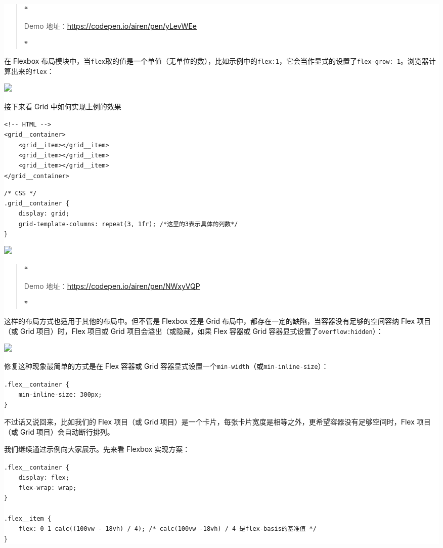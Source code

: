 > ❝
> 
> Demo 地址：https://codepen.io/airen/pen/yLevWEe
> 
> ❞

在 Flexbox 布局模块中，当`flex`取的值是一个单值（无单位的数），比如示例中的`flex:1`，它会当作显式的设置了`flex-grow: 1`。浏览器计算出来的`flex`：

![](https://mmbiz.qpic.cn/mmbiz_png/lCQLg02gtibtwKd3p8jAaoeoR9RBYR5sTicYX6H1dHOZ62zEdARkC6j9kKcKINhe05LibaXtz5vjpOhv7xrHMOU2A/640?wx_fmt=png&from=appmsg)

接下来看 Grid 中如何实现上例的效果

```
<!-- HTML -->
<grid__container>
    <grid__item></grid__item>
    <grid__item></grid__item>
    <grid__item></grid__item>
</grid__container>
```

```
/* CSS */
.grid__container {
    display: grid;
    grid-template-columns: repeat(3, 1fr); /*这里的3表示具体的列数*/
}
```

![](https://mmbiz.qpic.cn/mmbiz_png/lCQLg02gtibtwKd3p8jAaoeoR9RBYR5sTJ7fthehKycib2znpdbFBv3Xic3K2rjhuEkFM5VbJLFzmDPknPlhz7pSQ/640?wx_fmt=png&from=appmsg)

> ❝
> 
> Demo 地址：https://codepen.io/airen/pen/NWxyVQP
> 
> ❞

这样的布局方式也适用于其他的布局中。但不管是 Flexbox 还是 Grid 布局中，都存在一定的缺陷，当容器没有足够的空间容纳 Flex 项目（或 Grid 项目）时，Flex 项目或 Grid 项目会溢出（或隐藏，如果 Flex 容器或 Grid 容器显式设置了`overflow:hidden`）：

![](https://mmbiz.qpic.cn/mmbiz_gif/lCQLg02gtibtwKd3p8jAaoeoR9RBYR5sTB13InIPyiate3sKUc8ZRBBLiaCY9T5r5f9hc6GM7VaVbx2eA9P3du79g/640?wx_fmt=gif&from=appmsg)

修复这种现象最简单的方式是在 Flex 容器或 Grid 容器显式设置一个`min-width`（或`min-inline-size`）：

```
.flex__container {
    min-inline-size: 300px;
}
```

不过话又说回来，比如我们的 Flex 项目（或 Grid 项目）是一个卡片，每张卡片宽度是相等之外，更希望容器没有足够空间时，Flex 项目（或 Grid 项目）会自动断行排列。

我们继续通过示例向大家展示。先来看 Flexbox 实现方案：

```
.flex__container {
    display: flex;
    flex-wrap: wrap;
}

.flex__item {
    flex: 0 1 calc((100vw - 18vh) / 4); /* calc(100vw -18vh) / 4 是flex-basis的基准值 */
}
```
